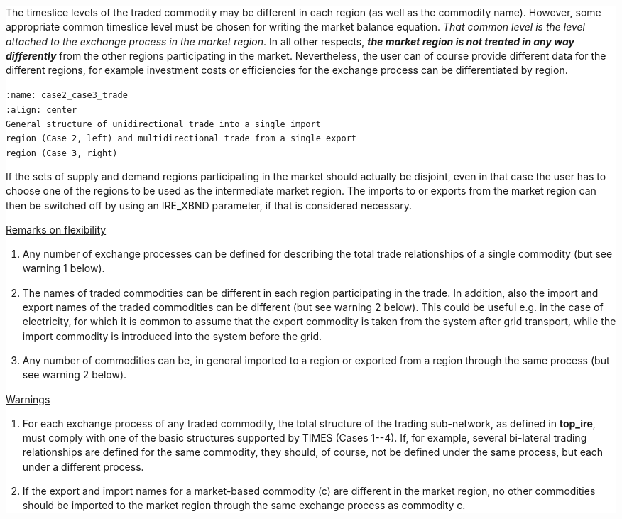 
The timeslice levels of the traded commodity may be different in each
region (as well as the commodity name). However, some appropriate common
timeslice level must be chosen for writing the market balance equation.
*That common level is the level attached to the exchange process in the
market region*. In all other respects, ***the market region is not
treated in any way differently*** from the other regions participating
in the market. Never­theless, the user can of course provide different
data for the different regions, for example investment costs or
efficiencies for the exchange process can be differentiated by region.

```{figure} assets/image14.png
:name: case2_case3_trade
:align: center
General structure of unidirectional trade into a single import
region (Case 2, left) and multidirectional trade from a single export
region (Case 3, right)
```

If the sets of supply and demand regions participating in the market
should actually be disjoint, even in that case the user has to choose
one of the regions to be used as the intermediate market region. The
imports to or exports from the market region can then be switched off by
using an IRE_XBND parameter, if that is considered necessary.

<ins>Remarks on flexibility</ins>

1.  Any number of exchange processes can be defined for describing the
    total trade relationships of a single commodity (but see warning 1
    below).

2.  The names of traded commodities can be different in each region
    participating in the trade. In addition, also the import and export
    names of the traded commodities can be different (but see warning 2
    below). This could be useful e.g. in the case of electricity, for
    which it is common to assume that the export commodity is taken from
    the system after grid transport, while the import commodity is
    introduced into the system before the grid.

3.  Any number of commodities can be, in general imported to a region or
    exported from a region through the same process (but see warning 2
    below).

<ins>Warnings</ins>

1.  For each exchange process of any traded commodity, the total
    structure of the trading sub-network, as defined in **top_ire**,
    must comply with one of the basic structures supported by TIMES
    (Cases 1--4). If, for example, several bi-lateral trading
    relationships are defined for the same com­modity, they should, of
    course, not be defined under the same process, but each under a
    different process.

2.  If the export and import names for a market-based commodity (c) are
    different in the market region, no other commodities should be
    imported to the market region through the same exchange process as
    commodity c.
